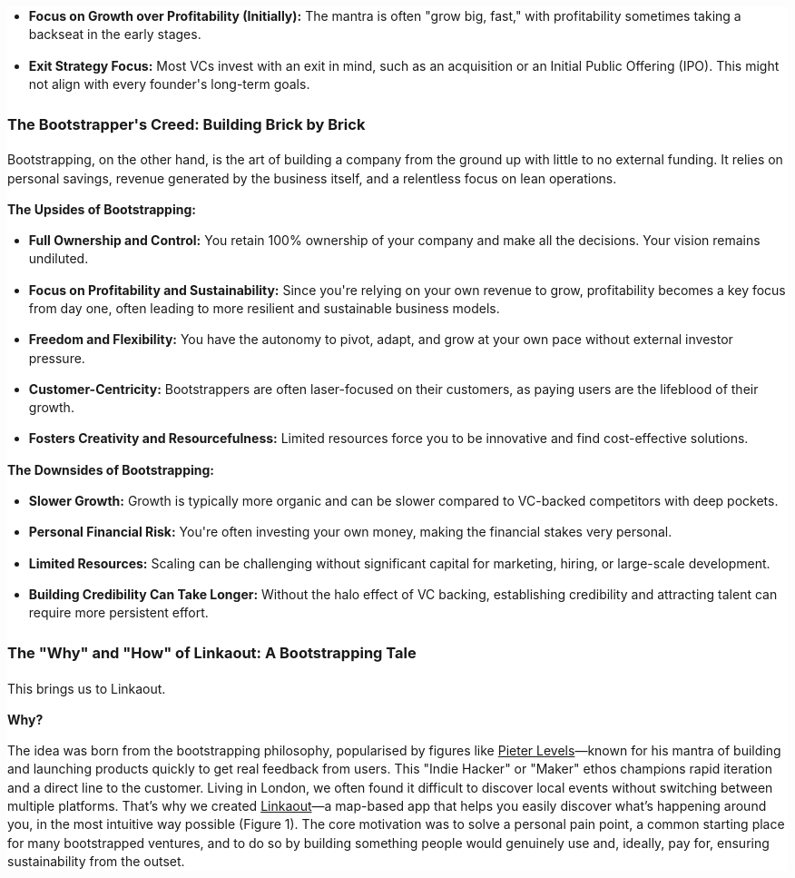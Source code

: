 - **Focus on Growth over Profitability (Initially):** The mantra is often "grow big, fast," with profitability sometimes taking a backseat in the early stages.

- **Exit Strategy Focus:** Most VCs invest with an exit in mind, such as an acquisition or an Initial Public Offering (IPO). This might not align with every founder's long-term goals.


### **The Bootstrapper's Creed: Building Brick by Brick**

Bootstrapping, on the other hand, is the art of building a company from the ground up with little to no external funding. It relies on personal savings, revenue generated by the business itself, and a relentless focus on lean operations.

**The Upsides of Bootstrapping:**

- **Full Ownership and Control:** You retain 100% ownership of your company and make all the decisions. Your vision remains undiluted.

- **Focus on Profitability and Sustainability:** Since you're relying on your own revenue to grow, profitability becomes a key focus from day one, often leading to more resilient and sustainable business models.

- **Freedom and Flexibility:** You have the autonomy to pivot, adapt, and grow at your own pace without external investor pressure.

- **Customer-Centricity:** Bootstrappers are often laser-focused on their customers, as paying users are the lifeblood of their growth.

- **Fosters Creativity and Resourcefulness:** Limited resources force you to be innovative and find cost-effective solutions.

**The Downsides of Bootstrapping:**

- **Slower Growth:** Growth is typically more organic and can be slower compared to VC-backed competitors with deep pockets.

- **Personal Financial Risk:** You're often investing your own money, making the financial stakes very personal.

- **Limited Resources:** Scaling can be challenging without significant capital for marketing, hiring, or large-scale development.

- **Building Credibility Can Take Longer:** Without the halo effect of VC backing, establishing credibility and attracting talent can require more persistent effort.


### **The "Why" and "How" of Linkaout: A Bootstrapping Tale**

This brings us to Linkaout.

**Why?**

The idea was born from the bootstrapping philosophy, popularised by figures like [Pieter Levels](https://x.com/levelsio?ref=levels.io)—known for his mantra of building and launching products quickly to get real feedback from users. This "Indie Hacker" or "Maker" ethos champions rapid iteration and a direct line to the customer. Living in London, we often found it difficult to discover local events without switching between multiple platforms. That’s why we created [Linkaout](https://linkaout.com/)—a map-based app that helps you easily discover what’s happening around you, in the most intuitive way possible (Figure 1). The core motivation was to solve a personal pain point, a common starting place for many bootstrapped ventures, and to do so by building something people would genuinely use and, ideally, pay for, ensuring sustainability from the outset.
